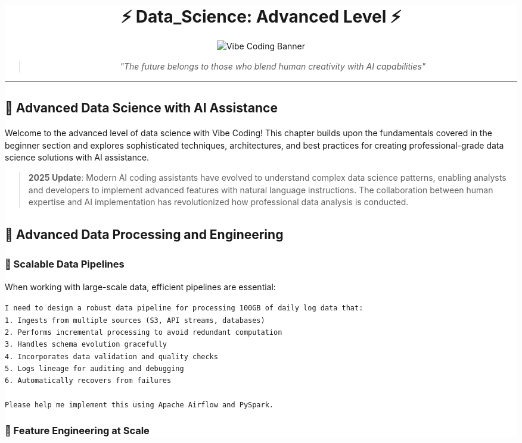 <div align="center">

# ⚡ Data_Science: Advanced Level ⚡

</div>

<div align="center">

![Vibe Coding Banner](https://i.imgur.com/XYZ123.png)

</div>

<div align="center">

> *"The future belongs to those who blend human creativity with AI capabilities"*

</div>

---


## 🔷 Advanced Data Science with AI Assistance

Welcome to the advanced level of data science with Vibe Coding! This chapter builds upon the fundamentals covered in the beginner section and explores sophisticated techniques, architectures, and best practices for creating professional-grade data science solutions with AI assistance.

> **2025 Update**: Modern AI coding assistants have evolved to understand complex data science patterns, enabling analysts and developers to implement advanced features with natural language instructions. The collaboration between human expertise and AI implementation has revolutionized how professional data analysis is conducted.


## 🔷 Advanced Data Processing and Engineering


### 🔹 Scalable Data Pipelines

When working with large-scale data, efficient pipelines are essential:

```
I need to design a robust data pipeline for processing 100GB of daily log data that:
1. Ingests from multiple sources (S3, API streams, databases)
2. Performs incremental processing to avoid redundant computation
3. Handles schema evolution gracefully
4. Incorporates data validation and quality checks
5. Logs lineage for auditing and debugging
6. Automatically recovers from failures

Please help me implement this using Apache Airflow and PySpark.
```


### 🔹 Feature Engineering at Scale
